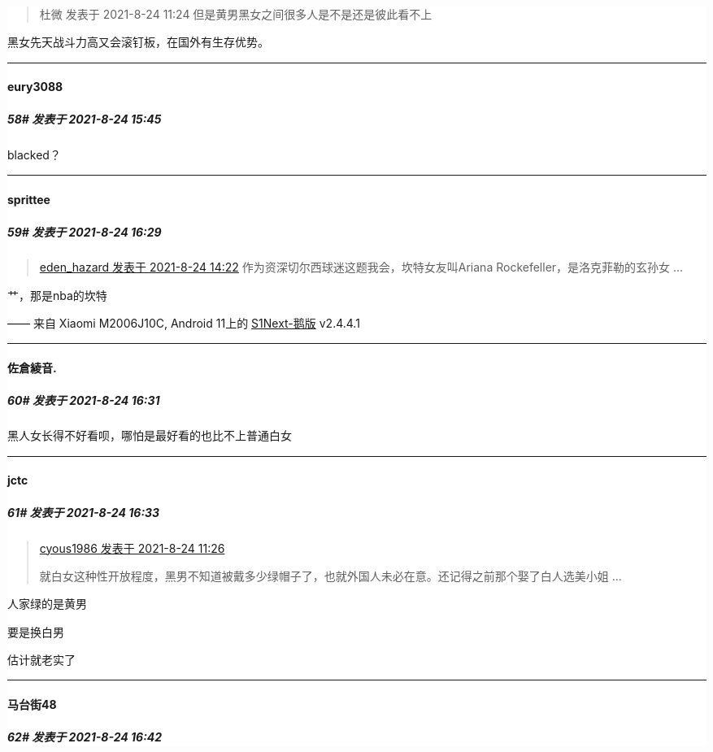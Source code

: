 
<blockquote>杜微 发表于 2021-8-24 11:24
但是黄男黑女之间很多人是不是还是彼此看不上</blockquote>
黑女先天战斗力高又会滚钉板，在国外有生存优势。


*****

####  eury3088  
##### 58#       发表于 2021-8-24 15:45


blacked？


*****

####  sprittee  
##### 59#       发表于 2021-8-24 16:29


<blockquote><a href="httphttps://bbs.saraba1st.com/2b/forum.php?mod=redirect&amp;goto=findpost&amp;pid=52488604&amp;ptid=2022473" target="_blank">eden_hazard 发表于 2021-8-24 14:22</a>
作为资深切尔西球迷这题我会，坎特女友叫Ariana Rockefeller，是洛克菲勒的玄孙女 ...</blockquote>
艹，那是nba的坎特

—— 来自 Xiaomi M2006J10C, Android 11上的 [S1Next-鹅版](https://github.com/ykrank/S1-Next/releases) v2.4.4.1


*****

####  佐倉綾音.  
##### 60#       发表于 2021-8-24 16:31


黑人女长得不好看呗，哪怕是最好看的也比不上普通白女




*****

####  jctc  
##### 61#       发表于 2021-8-24 16:33


<blockquote><a href="httphttps://bbs.saraba1st.com/2b/forum.php?mod=redirect&amp;goto=findpost&amp;pid=52486465&amp;ptid=2022473" target="_blank">cyous1986 发表于 2021-8-24 11:26</a>

就白女这种性开放程度，黑男不知道被戴多少绿帽子了，也就外国人未必在意。还记得之前那个娶了白人选美小姐 ...</blockquote>
人家绿的是黄男

要是换白男

估计就老实了


*****

####  马台街48  
##### 62#       发表于 2021-8-24 16:42

